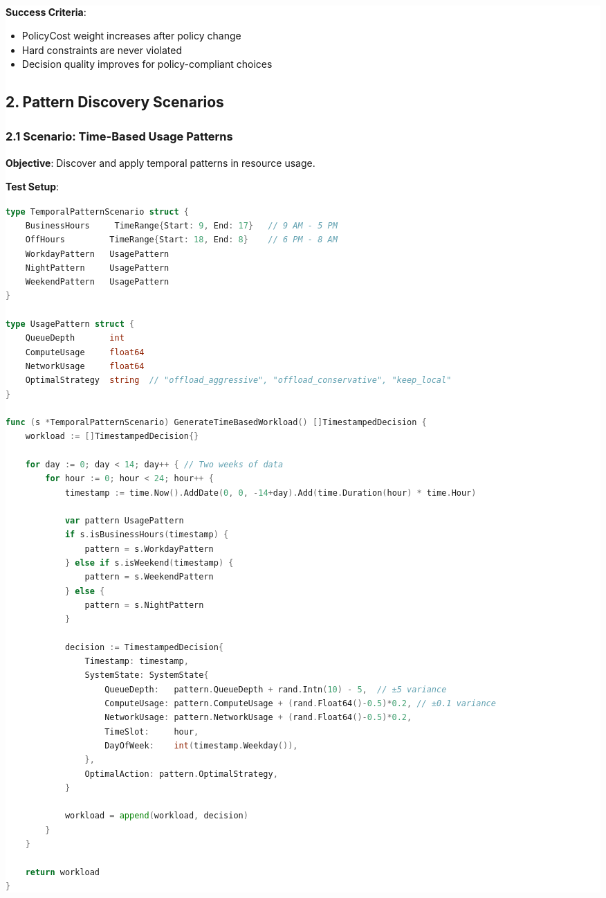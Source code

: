 **Success Criteria**:
- PolicyCost weight increases after policy change
- Hard constraints are never violated
- Decision quality improves for policy-compliant choices

## 2. Pattern Discovery Scenarios

### 2.1 Scenario: Time-Based Usage Patterns

**Objective**: Discover and apply temporal patterns in resource usage.

**Test Setup**:
```go
type TemporalPatternScenario struct {
    BusinessHours     TimeRange{Start: 9, End: 17}   // 9 AM - 5 PM
    OffHours         TimeRange{Start: 18, End: 8}    // 6 PM - 8 AM
    WorkdayPattern   UsagePattern
    NightPattern     UsagePattern
    WeekendPattern   UsagePattern
}

type UsagePattern struct {
    QueueDepth       int
    ComputeUsage     float64
    NetworkUsage     float64
    OptimalStrategy  string  // "offload_aggressive", "offload_conservative", "keep_local"
}

func (s *TemporalPatternScenario) GenerateTimeBasedWorkload() []TimestampedDecision {
    workload := []TimestampedDecision{}
    
    for day := 0; day < 14; day++ { // Two weeks of data
        for hour := 0; hour < 24; hour++ {
            timestamp := time.Now().AddDate(0, 0, -14+day).Add(time.Duration(hour) * time.Hour)
            
            var pattern UsagePattern
            if s.isBusinessHours(timestamp) {
                pattern = s.WorkdayPattern
            } else if s.isWeekend(timestamp) {
                pattern = s.WeekendPattern
            } else {
                pattern = s.NightPattern
            }
            
            decision := TimestampedDecision{
                Timestamp: timestamp,
                SystemState: SystemState{
                    QueueDepth:   pattern.QueueDepth + rand.Intn(10) - 5,  // ±5 variance
                    ComputeUsage: pattern.ComputeUsage + (rand.Float64()-0.5)*0.2, // ±0.1 variance
                    NetworkUsage: pattern.NetworkUsage + (rand.Float64()-0.5)*0.2,
                    TimeSlot:     hour,
                    DayOfWeek:    int(timestamp.Weekday()),
                },
                OptimalAction: pattern.OptimalStrategy,
            }
            
            workload = append(workload, decision)
        }
    }
    
    return workload
}
```
